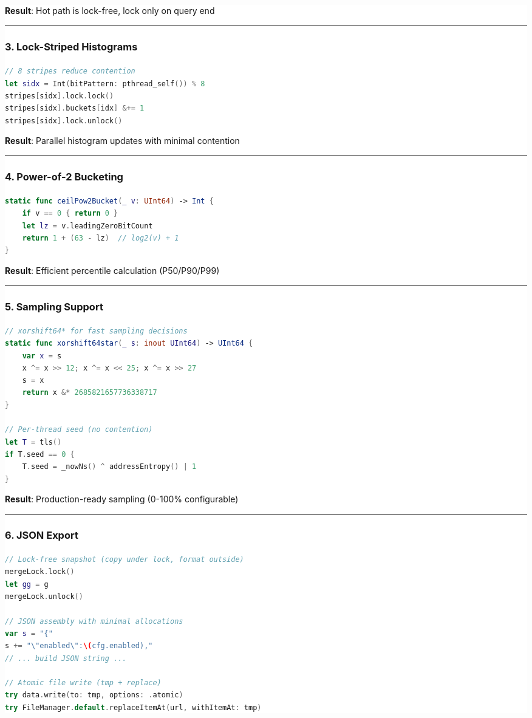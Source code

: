 **Result**: Hot path is lock-free, lock only on query end

---

### **3. Lock-Striped Histograms**
```swift
// 8 stripes reduce contention
let sidx = Int(bitPattern: pthread_self()) % 8
stripes[sidx].lock.lock()
stripes[sidx].buckets[idx] &+= 1
stripes[sidx].lock.unlock()
```

**Result**: Parallel histogram updates with minimal contention

---

### **4. Power-of-2 Bucketing**
```swift
static func ceilPow2Bucket(_ v: UInt64) -> Int {
    if v == 0 { return 0 }
    let lz = v.leadingZeroBitCount
    return 1 + (63 - lz)  // log2(v) + 1
}
```

**Result**: Efficient percentile calculation (P50/P90/P99)

---

### **5. Sampling Support**
```swift
// xorshift64* for fast sampling decisions
static func xorshift64star(_ s: inout UInt64) -> UInt64 {
    var x = s
    x ^= x >> 12; x ^= x << 25; x ^= x >> 27
    s = x
    return x &* 2685821657736338717
}

// Per-thread seed (no contention)
let T = tls()
if T.seed == 0 {
    T.seed = _nowNs() ^ addressEntropy() | 1
}
```

**Result**: Production-ready sampling (0-100% configurable)

---

### **6. JSON Export**
```swift
// Lock-free snapshot (copy under lock, format outside)
mergeLock.lock()
let gg = g
mergeLock.unlock()

// JSON assembly with minimal allocations
var s = "{"
s += "\"enabled\":\(cfg.enabled),"
// ... build JSON string ...

// Atomic file write (tmp + replace)
try data.write(to: tmp, options: .atomic)
try FileManager.default.replaceItemAt(url, withItemAt: tmp)
```